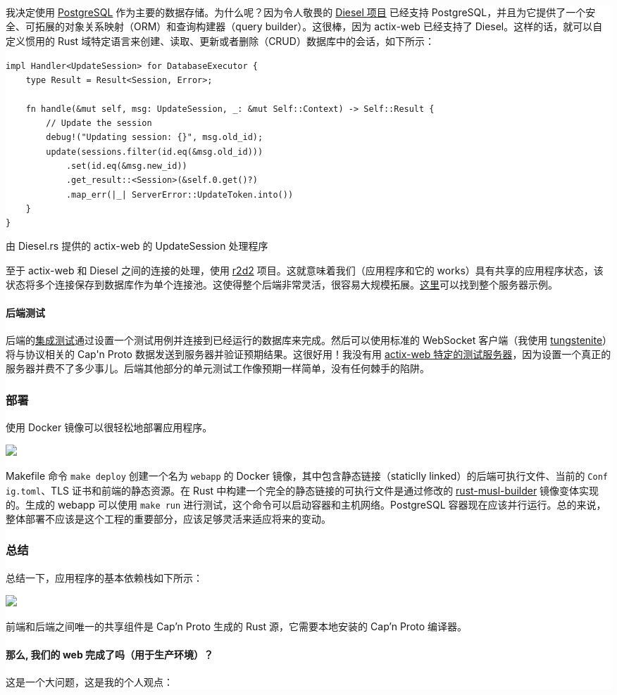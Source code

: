 我决定使用 [PostgreSQL](https://www.postgresql.org) 作为主要的数据存储。为什么呢？因为令人敬畏的 [Diesel 项目](http://diesel.rs) 已经支持 PostgreSQL，并且为它提供了一个安全、可拓展的对象关系映射（ORM）和查询构建器（query builder）。这很棒，因为 actix-web 已经支持了 Diesel。这样的话，就可以自定义惯用的 Rust 域特定语言来创建、读取、更新或者删除（CRUD）数据库中的会话，如下所示：

```
impl Handler<UpdateSession> for DatabaseExecutor {
    type Result = Result<Session, Error>;

    fn handle(&mut self, msg: UpdateSession, _: &mut Self::Context) -> Self::Result {
        // Update the session
        debug!("Updating session: {}", msg.old_id);
        update(sessions.filter(id.eq(&msg.old_id)))
            .set(id.eq(&msg.new_id))
            .get_result::<Session>(&self.0.get()?)
            .map_err(|_| ServerError::UpdateToken.into())
    }
}
```

由 Diesel.rs 提供的 actix-web 的 UpdateSession 处理程序

至于 actix-web 和 Diesel 之间的连接的处理，使用 [r2d2](https://github.com/sfackler/r2d2) 项目。这就意味着我们（应用程序和它的 works）具有共享的应用程序状态，该状态将多个连接保存到数据库作为单个连接池。这使得整个后端非常灵活，很容易大规模拓展。[这里](https://github.com/saschagrunert/webapp.rs/blob/master/src/backend/server.rs#L44-L82)可以找到整个服务器示例。

#### 后端测试

后端的[集成测试](https://github.com/saschagrunert/webapp.rs/blob/rev1/tests/backend.rs)通过设置一个测试用例并连接到已经运行的数据库来完成。然后可以使用标准的 WebSocket 客户端（我使用 [tungstenite](https://github.com/snapview/tungstenite-rs)）将与协议相关的 Cap'n Proto 数据发送到服务器并验证预期结果。这很好用！我没有用 [actix-web 特定的测试服务器](https://actix.rs/actix-web/actix_web/test/index.html)，因为设置一个真正的服务器并费不了多少事儿。后端其他部分的单元测试工作像预期一样简单，没有任何棘手的陷阱。

### 部署

使用 Docker 镜像可以很轻松地部署应用程序。

![](https://cdn-images-1.medium.com/max/800/1*d-HKujYLR5Q2QED4ybEiPw.png)

Makefile 命令 `make deploy` 创建一个名为 `webapp` 的 Docker 镜像，其中包含静态链接（staticlly linked）的后端可执行文件、当前的 `Config.toml`、TLS 证书和前端的静态资源。在 Rust 中构建一个完全的静态链接的可执行文件是通过修改的 [rust-musl-builder](https://hub.docker.com/r/ekidd/rust-musl-builder/) 镜像变体实现的。生成的 webapp 可以使用 `make run` 进行测试，这个命令可以启动容器和主机网络。PostgreSQL 容器现在应该并行运行。总的来说，整体部署不应该是这个工程的重要部分，应该足够灵活来适应将来的变动。

### 总结

总结一下，应用程序的基本依赖栈如下所示：

![](https://cdn-images-1.medium.com/max/800/1*jkm-cPEWdyZeHjAyqNfHHw.png)

前端和后端之间唯一的共享组件是 Cap’n Proto 生成的 Rust 源，它需要本地安装的 Cap’n Proto 编译器。

#### 那么, 我们的 web 完成了吗（用于生产环境）？

这是一个大问题，这是我的个人观点：

